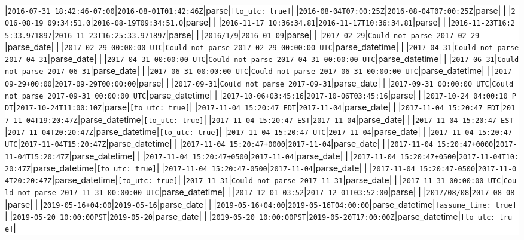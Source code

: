 |`2016-07-31 18:42:46-07:00`|`2016-08-01T01:42:46Z`|parse|`[to_utc: true]`|
|`2016-08-04T07:00:25Z`|`2016-08-04T07:00:25Z`|parse| |
|`2016-08-19 09:34:51.0`|`2016-08-19T09:34:51.0`|parse| |
|`2016-11-17 10:36:34.81`|`2016-11-17T10:36:34.81`|parse| |
|`2016-11-23T16:25:33.971897`|`2016-11-23T16:25:33.971897`|parse| |
|`2016/1/9`|`2016-01-09`|parse| |
|`2017-02-29`|`Could not parse 2017-02-29`|parse_date| |
|`2017-02-29 00:00:00 UTC`|`Could not parse 2017-02-29 00:00:00 UTC`|parse_datetime| |
|`2017-04-31`|`Could not parse 2017-04-31`|parse_date| |
|`2017-04-31 00:00:00 UTC`|`Could not parse 2017-04-31 00:00:00 UTC`|parse_datetime| |
|`2017-06-31`|`Could not parse 2017-06-31`|parse_date| |
|`2017-06-31 00:00:00 UTC`|`Could not parse 2017-06-31 00:00:00 UTC`|parse_datetime| |
|`2017-09-29+00:00`|`2017-09-29T00:00:00`|parse| |
|`2017-09-31`|`Could not parse 2017-09-31`|parse_date| |
|`2017-09-31 00:00:00 UTC`|`Could not parse 2017-09-31 00:00:00 UTC`|parse_datetime| |
|`2017-10-06+03:45:16`|`2017-10-06T03:45:16`|parse| |
|`2017-10-24 04:00:10 PDT`|`2017-10-24T11:00:10Z`|parse|`[to_utc: true]`|
|`2017-11-04 15:20:47 EDT`|`2017-11-04`|parse_date| |
|`2017-11-04 15:20:47 EDT`|`2017-11-04T19:20:47Z`|parse_datetime|`[to_utc: true]`|
|`2017-11-04 15:20:47 EST`|`2017-11-04`|parse_date| |
|`2017-11-04 15:20:47 EST`|`2017-11-04T20:20:47Z`|parse_datetime|`[to_utc: true]`|
|`2017-11-04 15:20:47 UTC`|`2017-11-04`|parse_date| |
|`2017-11-04 15:20:47 UTC`|`2017-11-04T15:20:47Z`|parse_datetime| |
|`2017-11-04 15:20:47+0000`|`2017-11-04`|parse_date| |
|`2017-11-04 15:20:47+0000`|`2017-11-04T15:20:47Z`|parse_datetime| |
|`2017-11-04 15:20:47+0500`|`2017-11-04`|parse_date| |
|`2017-11-04 15:20:47+0500`|`2017-11-04T10:20:47Z`|parse_datetime|`[to_utc: true]`|
|`2017-11-04 15:20:47-0500`|`2017-11-04`|parse_date| |
|`2017-11-04 15:20:47-0500`|`2017-11-04T20:20:47Z`|parse_datetime|`[to_utc: true]`|
|`2017-11-31`|`Could not parse 2017-11-31`|parse_date| |
|`2017-11-31 00:00:00 UTC`|`Could not parse 2017-11-31 00:00:00 UTC`|parse_datetime| |
|`2017-12-01 03:52`|`2017-12-01T03:52:00`|parse| |
|`2017/08/08`|`2017-08-08`|parse| |
|`2019-05-16+04:00`|`2019-05-16`|parse_date| |
|`2019-05-16+04:00`|`2019-05-16T04:00:00`|parse_datetime|`[assume_time: true]`|
|`2019-05-20 10:00:00PST`|`2019-05-20`|parse_date| |
|`2019-05-20 10:00:00PST`|`2019-05-20T17:00:00Z`|parse_datetime|`[to_utc: true]`|